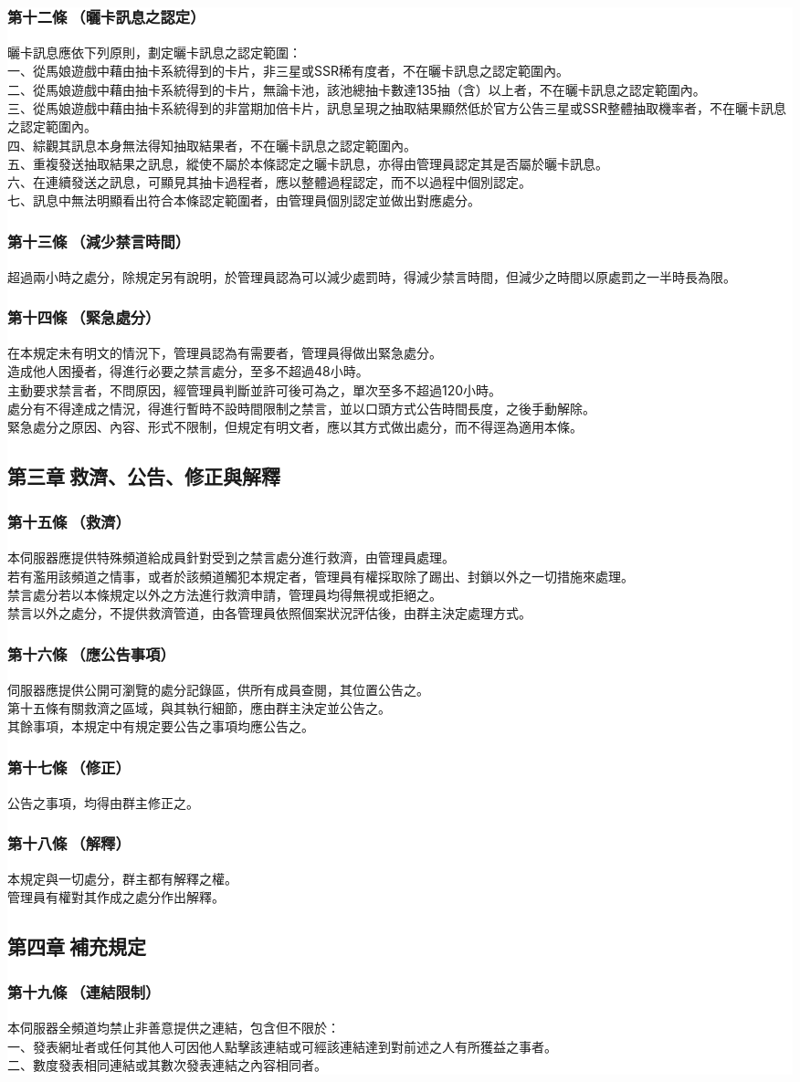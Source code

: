 ### 第十二條 （曬卡訊息之認定）
曬卡訊息應依下列原則，劃定曬卡訊息之認定範圍：\
一、從馬娘遊戲中藉由抽卡系統得到的卡片，非三星或SSR稀有度者，不在曬卡訊息之認定範圍內。\
二、從馬娘遊戲中藉由抽卡系統得到的卡片，無論卡池，該池總抽卡數達135抽（含）以上者，不在曬卡訊息之認定範圍內。\
三、從馬娘遊戲中藉由抽卡系統得到的非當期加倍卡片，訊息呈現之抽取結果顯然低於官方公告三星或SSR整體抽取機率者，不在曬卡訊息之認定範圍內。\
四、綜觀其訊息本身無法得知抽取結果者，不在曬卡訊息之認定範圍內。\
五、重複發送抽取結果之訊息，縱使不屬於本條認定之曬卡訊息，亦得由管理員認定其是否屬於曬卡訊息。\
六、在連續發送之訊息，可顯見其抽卡過程者，應以整體過程認定，而不以過程中個別認定。\
七、訊息中無法明顯看出符合本條認定範圍者，由管理員個別認定並做出對應處分。


### 第十三條 （減少禁言時間）
超過兩小時之處分，除規定另有說明，於管理員認為可以減少處罰時，得減少禁言時間，但減少之時間以原處罰之一半時長為限。

### 第十四條 （緊急處分）
在本規定未有明文的情況下，管理員認為有需要者，管理員得做出緊急處分。\
造成他人困擾者，得進行必要之禁言處分，至多不超過48小時。\
主動要求禁言者，不問原因，經管理員判斷並許可後可為之，單次至多不超過120小時。\
處分有不得達成之情況，得進行暫時不設時間限制之禁言，並以口頭方式公告時間長度，之後手動解除。\
緊急處分之原因、內容、形式不限制，但規定有明文者，應以其方式做出處分，而不得逕為適用本條。

## 第三章 救濟、公告、修正與解釋

### 第十五條 （救濟）
本伺服器應提供特殊頻道給成員針對受到之禁言處分進行救濟，由管理員處理。\
若有濫用該頻道之情事，或者於該頻道觸犯本規定者，管理員有權採取除了踢出、封鎖以外之一切措施來處理。\
禁言處分若以本條規定以外之方法進行救濟申請，管理員均得無視或拒絕之。\
禁言以外之處分，不提供救濟管道，由各管理員依照個案狀況評估後，由群主決定處理方式。

### 第十六條 （應公告事項）
伺服器應提供公開可瀏覽的處分記錄區，供所有成員查閱，其位置公告之。\
第十五條有關救濟之區域，與其執行細節，應由群主決定並公告之。\
其餘事項，本規定中有規定要公告之事項均應公告之。

### 第十七條 （修正）
公告之事項，均得由群主修正之。

### 第十八條 （解釋）
本規定與一切處分，群主都有解釋之權。\
管理員有權對其作成之處分作出解釋。

## 第四章 補充規定

### 第十九條 （連結限制）
本伺服器全頻道均禁止非善意提供之連結，包含但不限於：\
一、發表網址者或任何其他人可因他人點擊該連結或可經該連結達到對前述之人有所獲益之事者。\
二、數度發表相同連結或其數次發表連結之內容相同者。
